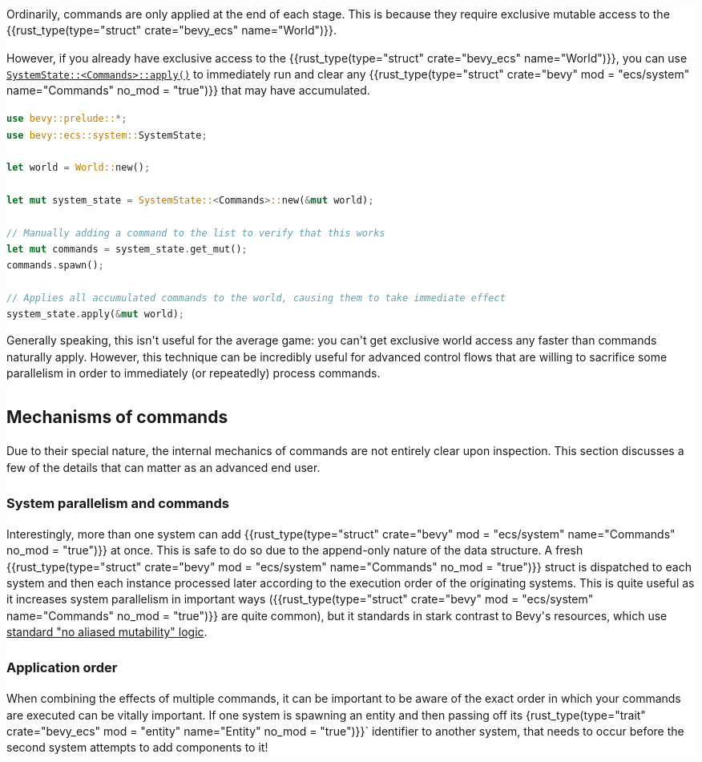 Ordinarily, commands are only applied at the end of each stage.
This is because they require exclusive mutable access to the {{rust_type(type="struct" crate="bevy_ecs" name="World")}}.

However, if you already have exclusive access to the {{rust_type(type="struct" crate="bevy_ecs" name="World")}}, you can use [`SystemState::<Commands>::apply()`](https://docs.rs/bevy/latest/bevy/ecs/system/struct.SystemState#method.apply) to immediately run and clear any {{rust_type(type="struct" crate="bevy" mod = "ecs/system" name="Commands" no_mod = "true")}} that may have accumulated.

```rust
use bevy::prelude::*;
use bevy::ecs::system::SystemState;

let world = World::new();

let mut system_state = SystemState::<Commands>::new(&mut world);

// Manually adding a command to the list to verify that this works
let mut commands = system_state.get_mut();
commands.spawn();

// Applies all accumulated commands to the world, causing them to take immediate effect
system_state.apply(&mut world);
```

Generally speaking, this isn't useful for the average game: you can't get exclusive world access any faster than commands naturally apply.
However, this technique can be incredibly useful for advanced control flows that are willing to sacrifice some parallelism in order to immediately (or repeatedly) process commands.

## Mechanisms of commands

Due to their special nature, the internal mechanics of commands are not entirely clear upon inspection.
This section discusses a few of the details that can matter as an advanced end user.

### System parallelism and commands

Interestingly, more than one system can add {{rust_type(type="struct" crate="bevy" mod = "ecs/system" name="Commands" no_mod = "true")}} at once.
This is safe to do so due to the append-only nature of the data structure.
A fresh {{rust_type(type="struct" crate="bevy" mod = "ecs/system" name="Commands" no_mod = "true")}} struct is dispatched to each system and then each instance processed later according to the execution order of the originating systems.
This is quite useful as it increases system parallelism in important ways ({{rust_type(type="struct" crate="bevy" mod = "ecs/system" name="Commands" no_mod = "true")}} are quite common), but it standards in stark contrast to Bevy's resources, which use [standard "no aliased mutability" logic](https://doc.rust-lang.org/rust-by-example/scope/borrow/alias.html).

### Application order

When combining the effects of multiple commands, it can be important to be aware of the exact order in which your commands are executed can be vitally important.
If one system is spawning an entity and then passing off its {rust_type(type="trait" crate="bevy_ecs" mod = "entity" name="Entity" no_mod = "true")}}` identifier to another system, that needs to occur before the second system attempts to add components to it!
